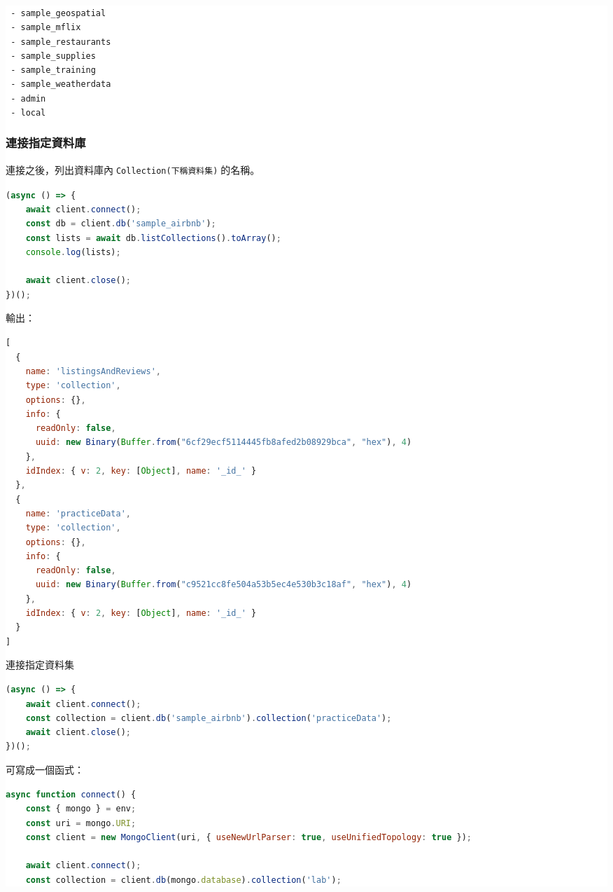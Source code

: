 ```
 - sample_geospatial
 - sample_mflix
 - sample_restaurants
 - sample_supplies
 - sample_training
 - sample_weatherdata
 - admin
 - local
```

### 連接指定資料庫
連接之後，列出資料庫內 `Collection(下稱資料集)` 的名稱。
```js
(async () => {
    await client.connect();
    const db = client.db('sample_airbnb');
    const lists = await db.listCollections().toArray();
    console.log(lists);

    await client.close();
})();
```
輸出：
```js
[
  {
    name: 'listingsAndReviews',
    type: 'collection',
    options: {},
    info: {
      readOnly: false,
      uuid: new Binary(Buffer.from("6cf29ecf5114445fb8afed2b08929bca", "hex"), 4)
    },
    idIndex: { v: 2, key: [Object], name: '_id_' }
  },
  {
    name: 'practiceData',
    type: 'collection',
    options: {},
    info: {
      readOnly: false,
      uuid: new Binary(Buffer.from("c9521cc8fe504a53b5ec4e530b3c18af", "hex"), 4)
    },
    idIndex: { v: 2, key: [Object], name: '_id_' }
  }
]
```
連接指定資料集
```js
(async () => {
    await client.connect();
    const collection = client.db('sample_airbnb').collection('practiceData');
    await client.close();
})();
```
可寫成一個函式：
```js
async function connect() {
    const { mongo } = env;
    const uri = mongo.URI;
    const client = new MongoClient(uri, { useNewUrlParser: true, useUnifiedTopology: true });

    await client.connect();
    const collection = client.db(mongo.database).collection('lab');
```